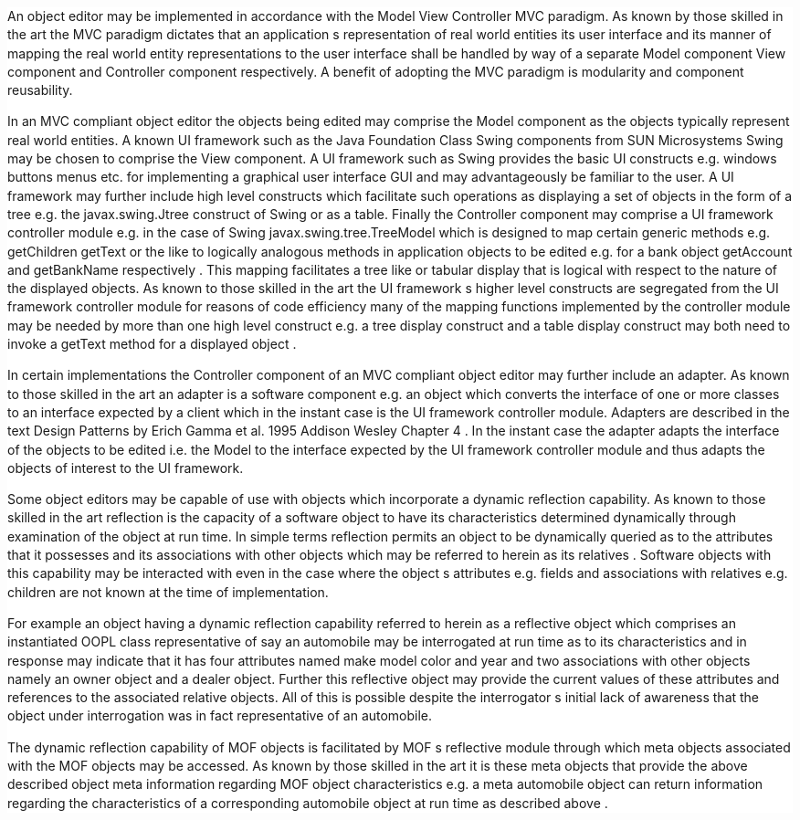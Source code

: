 An object editor may be implemented in accordance with the Model View Controller MVC paradigm. As known by those skilled in the art the MVC paradigm dictates that an application s representation of real world entities its user interface and its manner of mapping the real world entity representations to the user interface shall be handled by way of a separate Model component View component and Controller component respectively. A benefit of adopting the MVC paradigm is modularity and component reusability.

In an MVC compliant object editor the objects being edited may comprise the Model component as the objects typically represent real world entities. A known UI framework such as the Java Foundation Class Swing components from SUN Microsystems Swing may be chosen to comprise the View component. A UI framework such as Swing provides the basic UI constructs e.g. windows buttons menus etc. for implementing a graphical user interface GUI and may advantageously be familiar to the user. A UI framework may further include high level constructs which facilitate such operations as displaying a set of objects in the form of a tree e.g. the javax.swing.Jtree construct of Swing or as a table. Finally the Controller component may comprise a UI framework controller module e.g. in the case of Swing javax.swing.tree.TreeModel which is designed to map certain generic methods e.g. getChildren getText or the like to logically analogous methods in application objects to be edited e.g. for a bank object getAccount and getBankName respectively . This mapping facilitates a tree like or tabular display that is logical with respect to the nature of the displayed objects. As known to those skilled in the art the UI framework s higher level constructs are segregated from the UI framework controller module for reasons of code efficiency many of the mapping functions implemented by the controller module may be needed by more than one high level construct e.g. a tree display construct and a table display construct may both need to invoke a getText method for a displayed object .

In certain implementations the Controller component of an MVC compliant object editor may further include an adapter. As known to those skilled in the art an adapter is a software component e.g. an object which converts the interface of one or more classes to an interface expected by a client which in the instant case is the UI framework controller module. Adapters are described in the text Design Patterns by Erich Gamma et al. 1995 Addison Wesley Chapter 4 . In the instant case the adapter adapts the interface of the objects to be edited i.e. the Model to the interface expected by the UI framework controller module and thus adapts the objects of interest to the UI framework.

Some object editors may be capable of use with objects which incorporate a dynamic reflection capability. As known to those skilled in the art reflection is the capacity of a software object to have its characteristics determined dynamically through examination of the object at run time. In simple terms reflection permits an object to be dynamically queried as to the attributes that it possesses and its associations with other objects which may be referred to herein as its relatives . Software objects with this capability may be interacted with even in the case where the object s attributes e.g. fields and associations with relatives e.g. children are not known at the time of implementation.

For example an object having a dynamic reflection capability referred to herein as a reflective object which comprises an instantiated OOPL class representative of say an automobile may be interrogated at run time as to its characteristics and in response may indicate that it has four attributes named make model color and year and two associations with other objects namely an owner object and a dealer object. Further this reflective object may provide the current values of these attributes and references to the associated relative objects. All of this is possible despite the interrogator s initial lack of awareness that the object under interrogation was in fact representative of an automobile.

The dynamic reflection capability of MOF objects is facilitated by MOF s reflective module through which meta objects associated with the MOF objects may be accessed. As known by those skilled in the art it is these meta objects that provide the above described object meta information regarding MOF object characteristics e.g. a meta automobile object can return information regarding the characteristics of a corresponding automobile object at run time as described above .
